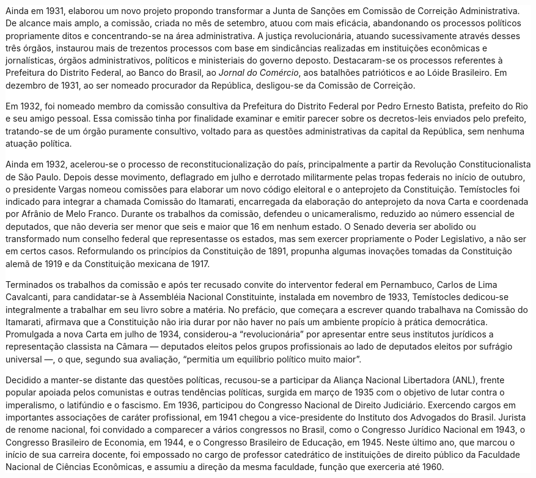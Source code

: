 Ainda em 1931, elaborou um novo projeto propondo transformar a Junta de
Sanções em Comissão de Correição Administrativa. De alcance mais amplo,
a comissão, criada no mês de setembro, atuou com mais eficácia,
abandonando os processos políticos propriamente ditos e concentrando-se
na área administrativa. A justiça revolucionária, atuando sucessivamente
através desses três órgãos, instaurou mais de trezentos processos com
base em sindicâncias realizadas em instituições econômicas e
jornalísticas, órgãos administrativos, políticos e ministeriais do
governo deposto. Destacaram-se os processos referentes à Prefeitura do
Distrito Federal, ao Banco do Brasil, ao *Jornal do* *Comércio*, aos
batalhões patrióticos e ao Lóide Brasileiro. Em dezembro de 1931, ao ser
nomeado procurador da República, desligou-se da Comissão de Correição.

Em 1932, foi nomeado membro da comissão consultiva da Prefeitura do
Distrito Federal por Pedro Ernesto Batista, prefeito do Rio e seu amigo
pessoal. Essa comissão tinha por finalidade examinar e emitir parecer
sobre os decretos-leis enviados pelo prefeito, tratando-se de um órgão
puramente consultivo, voltado para as questões administrativas da
capital da República, sem nenhuma atuação política.

Ainda em 1932, acelerou-se o processo de reconstitucionalização do país,
principalmente a partir da Revolução Constitucionalista de São Paulo.
Depois desse movimento, deflagrado em julho e derrotado militarmente
pelas tropas federais no início de outubro, o presidente Vargas nomeou
comissões para elaborar um novo código eleitoral e o anteprojeto da
Constituição. Temístocles foi indicado para integrar a chamada Comissão
do Itamarati, encarregada da elaboração do anteprojeto da nova Carta e
coordenada por Afrânio de Melo Franco. Durante os trabalhos da comissão,
defendeu o unicameralismo, reduzido ao número essencial de deputados,
que não deveria ser menor que seis e maior que 16 em nenhum estado. O
Senado deveria ser abolido ou transformado num conselho federal que
representasse os estados, mas sem exercer propriamente o Poder
Legislativo, a não ser em certos casos. Reformulando os princípios da
Constituição de 1891, propunha algumas inovações tomadas da Constituição
alemã de 1919 e da Constituição mexicana de 1917.

Terminados os trabalhos da comissão e após ter recusado convite do
interventor federal em Pernambuco, Carlos de Lima Cavalcanti, para
candidatar-se à Assembléia Nacional Constituinte, instalada em novembro
de 1933, Temístocles dedicou-se integralmente a trabalhar em seu livro
sobre a matéria. No prefácio, que começara a escrever quando trabalhava
na Comissão do Itamarati, afirmava que a Constituição não iria durar por
não haver no país um ambiente propício à prática democrática. Promulgada
a nova Carta em julho de 1934, considerou-a “revolucionária” por
apresentar entre seus institutos jurídicos a representação classista na
Câmara — deputados eleitos pelos grupos profissionais ao lado de
deputados eleitos por sufrágio universal —, o que, segundo sua
avaliação, “permitia um equilíbrio político muito maior”.

Decidido a manter-se distante das questões políticas, recusou-se a
participar da Aliança Nacional Libertadora (ANL), frente popular apoiada
pelos comunistas e outras tendências políticas, surgida em março de 1935
com o objetivo de lutar contra o imperalismo, o latifúndio e o fascismo.
Em 1936, participou do Congresso Nacional de Direito Judiciário.
Exercendo cargos em importantes associações de caráter profissional, em
1941 chegou a vice-presidente do Instituto dos Advogados do Brasil.
Jurista de renome nacional, foi convidado a comparecer a vários
congressos no Brasil, como o Congresso Jurídico Nacional em 1943, o
Congresso Brasileiro de Economia, em 1944, e o Congresso Brasileiro de
Educação, em 1945. Neste último ano, que marcou o início de sua carreira
docente, foi empossado no cargo de professor catedrático de instituições
de direito público da Faculdade Nacional de Ciências Econômicas, e
assumiu a direção da mesma faculdade, função que exerceria até 1960.
